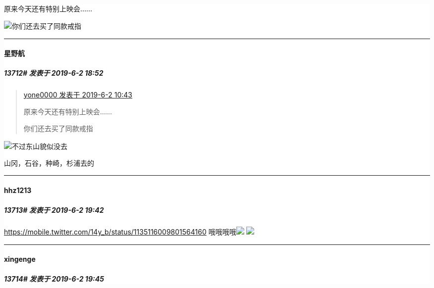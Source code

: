 




原来今天还有特别上映会……

<img src="https://static.saraba1st.com/image/smiley/face2017/068.png" referrerpolicy="no-referrer">你们还去买了同款戒指







-----

####  星野航  
##### 13712#       发表于 2019-6-2 18:52



<blockquote><a href="httphttps://bbs.saraba1st.com/2b/forum.php?mod=redirect&amp;goto=findpost&amp;pid=43959663&amp;ptid=1336553" target="_blank">yone0000 发表于 2019-6-2 10:43</a>

原来今天还有特别上映会……


你们还去买了同款戒指</blockquote>
<img src="https://static.saraba1st.com/image/smiley/face2017/067.png" referrerpolicy="no-referrer">不过东山貌似没去

山冈，石谷，种崎，杉浦去的







-----

####  hhz1213  
##### 13713#       发表于 2019-6-2 19:42




https://mobile.twitter.com/14y_b/status/1135116009801564160
哦哦哦哦<img src="https://static.saraba1st.com/image/smiley/face2017/081.png" referrerpolicy="no-referrer">
<img src="https://i.loli.net/2019/06/02/5cf3b5d6ef41252133.jpg" referrerpolicy="no-referrer">







-----

####  xingenge  
##### 13714#       发表于 2019-6-2 19:45




